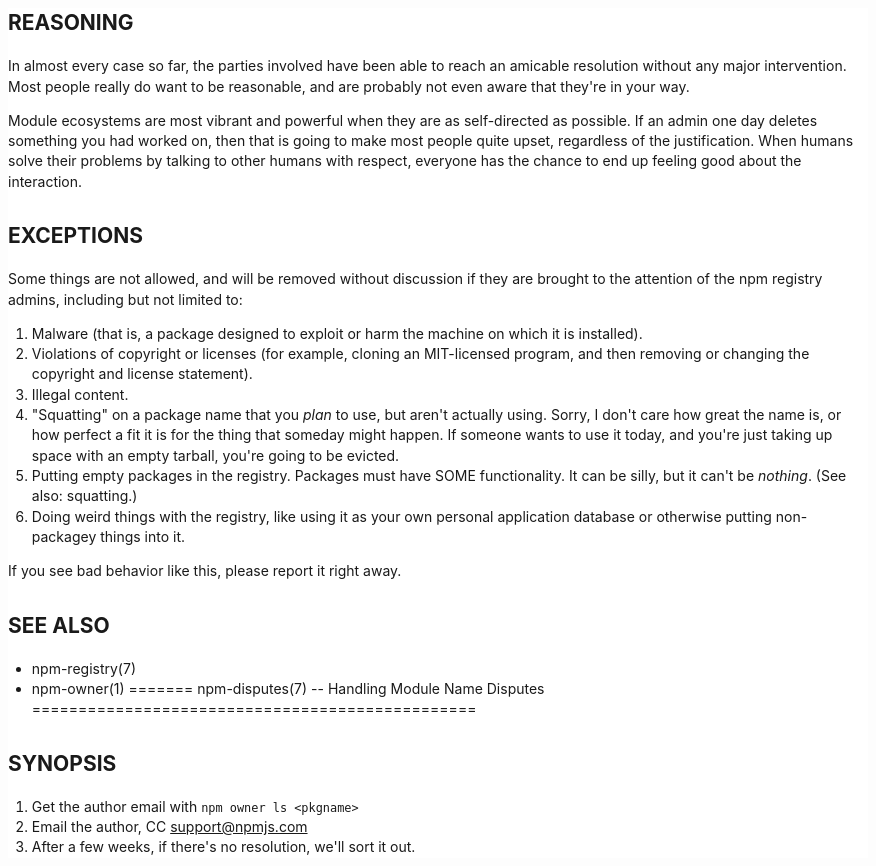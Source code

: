 ## REASONING

In almost every case so far, the parties involved have been able to reach
an amicable resolution without any major intervention.  Most people
really do want to be reasonable, and are probably not even aware that
they're in your way.

Module ecosystems are most vibrant and powerful when they are as
self-directed as possible.  If an admin one day deletes something you
had worked on, then that is going to make most people quite upset,
regardless of the justification.  When humans solve their problems by
talking to other humans with respect, everyone has the chance to end up
feeling good about the interaction.

## EXCEPTIONS

Some things are not allowed, and will be removed without discussion if
they are brought to the attention of the npm registry admins, including
but not limited to:

1. Malware (that is, a package designed to exploit or harm the machine on
   which it is installed).
2. Violations of copyright or licenses (for example, cloning an
   MIT-licensed program, and then removing or changing the copyright and
   license statement).
3. Illegal content.
4. "Squatting" on a package name that you *plan* to use, but aren't
   actually using.  Sorry, I don't care how great the name is, or how
   perfect a fit it is for the thing that someday might happen.  If
   someone wants to use it today, and you're just taking up space with
   an empty tarball, you're going to be evicted.
5. Putting empty packages in the registry.  Packages must have SOME
   functionality.  It can be silly, but it can't be *nothing*.  (See
   also: squatting.)
6. Doing weird things with the registry, like using it as your own
   personal application database or otherwise putting non-packagey
   things into it.

If you see bad behavior like this, please report it right away.

## SEE ALSO

* npm-registry(7)
* npm-owner(1)
=======
npm-disputes(7) -- Handling Module Name Disputes
================================================

## SYNOPSIS

1. Get the author email with `npm owner ls <pkgname>`
2. Email the author, CC <support@npmjs.com>
3. After a few weeks, if there's no resolution, we'll sort it out.
